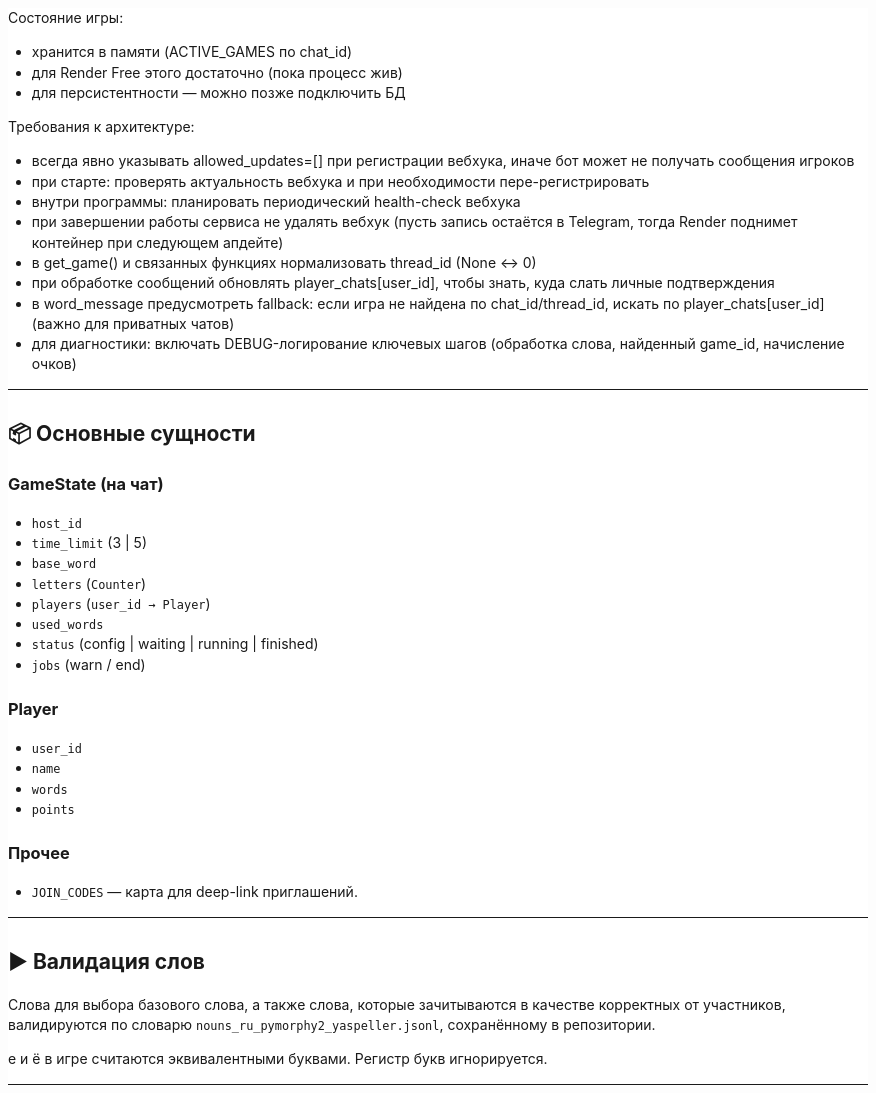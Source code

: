 Состояние игры:
- хранится в памяти (ACTIVE_GAMES по chat_id)
- для Render Free этого достаточно (пока процесс жив)
- для персистентности — можно позже подключить БД

Требования к архитектуре:
- всегда явно указывать allowed_updates=[] при регистрации вебхука, иначе бот может не получать сообщения игроков
- при старте: проверять актуальность вебхука и при необходимости пере-регистрировать
- внутри программы: планировать периодический health-check вебхука
- при завершении работы сервиса не удалять вебхук (пусть запись остаётся в Telegram, тогда Render поднимет контейнер при следующем апдейте)
- в get_game() и связанных функциях нормализовать thread_id (None ↔ 0)
- при обработке сообщений обновлять player_chats[user_id], чтобы знать, куда слать личные подтверждения
- в word_message предусмотреть fallback: если игра не найдена по chat_id/thread_id, искать по player_chats[user_id] (важно для приватных чатов)
- для диагностики: включать DEBUG-логирование ключевых шагов (обработка слова, найденный game_id, начисление очков)

---

## 📦 Основные сущности

### GameState (на чат)
- `host_id`  
- `time_limit` (3 | 5)  
- `base_word`  
- `letters` (`Counter`)  
- `players` (`user_id → Player`)  
- `used_words`  
- `status` (config | waiting | running | finished)  
- `jobs` (warn / end)  

### Player
- `user_id`  
- `name`  
- `words`  
- `points`  

### Прочее
- `JOIN_CODES` — карта для deep-link приглашений.  

---

## ▶️ Валидация слов

Слова для выбора базового слова, а также слова, которые зачитываются в качестве корректных от участников, валидируются по словарю `nouns_ru_pymorphy2_yaspeller.jsonl`, сохранённому в репозитории.

е и ё в игре считаются эквивалентными буквами. Регистр букв игнорируется.

---